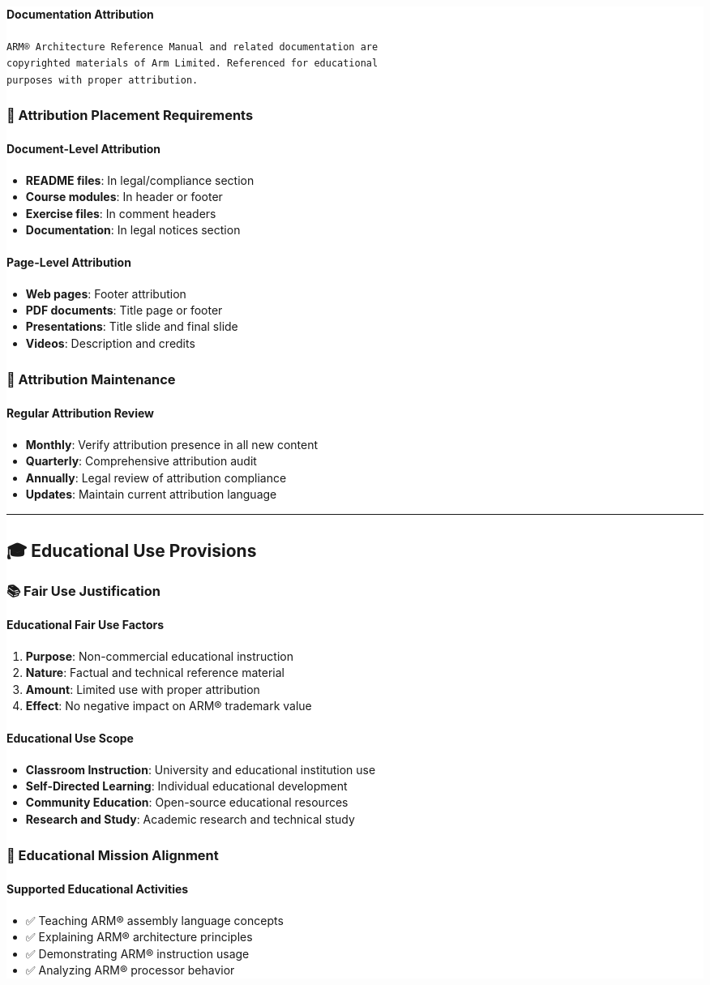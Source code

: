 #### Documentation Attribution
```markdown
ARM® Architecture Reference Manual and related documentation are 
copyrighted materials of Arm Limited. Referenced for educational 
purposes with proper attribution.
```

### 📖 Attribution Placement Requirements

#### Document-Level Attribution
- **README files**: In legal/compliance section
- **Course modules**: In header or footer
- **Exercise files**: In comment headers
- **Documentation**: In legal notices section

#### Page-Level Attribution
- **Web pages**: Footer attribution
- **PDF documents**: Title page or footer
- **Presentations**: Title slide and final slide
- **Videos**: Description and credits

### 🔄 Attribution Maintenance

#### Regular Attribution Review
- **Monthly**: Verify attribution presence in all new content
- **Quarterly**: Comprehensive attribution audit
- **Annually**: Legal review of attribution compliance
- **Updates**: Maintain current attribution language

---

## 🎓 Educational Use Provisions

### 📚 Fair Use Justification

#### Educational Fair Use Factors
1. **Purpose**: Non-commercial educational instruction
2. **Nature**: Factual and technical reference material
3. **Amount**: Limited use with proper attribution
4. **Effect**: No negative impact on ARM® trademark value

#### Educational Use Scope
- **Classroom Instruction**: University and educational institution use
- **Self-Directed Learning**: Individual educational development
- **Community Education**: Open-source educational resources
- **Research and Study**: Academic research and technical study

### 🎯 Educational Mission Alignment

#### Supported Educational Activities
- ✅ Teaching ARM® assembly language concepts
- ✅ Explaining ARM® architecture principles
- ✅ Demonstrating ARM® instruction usage
- ✅ Analyzing ARM® processor behavior
